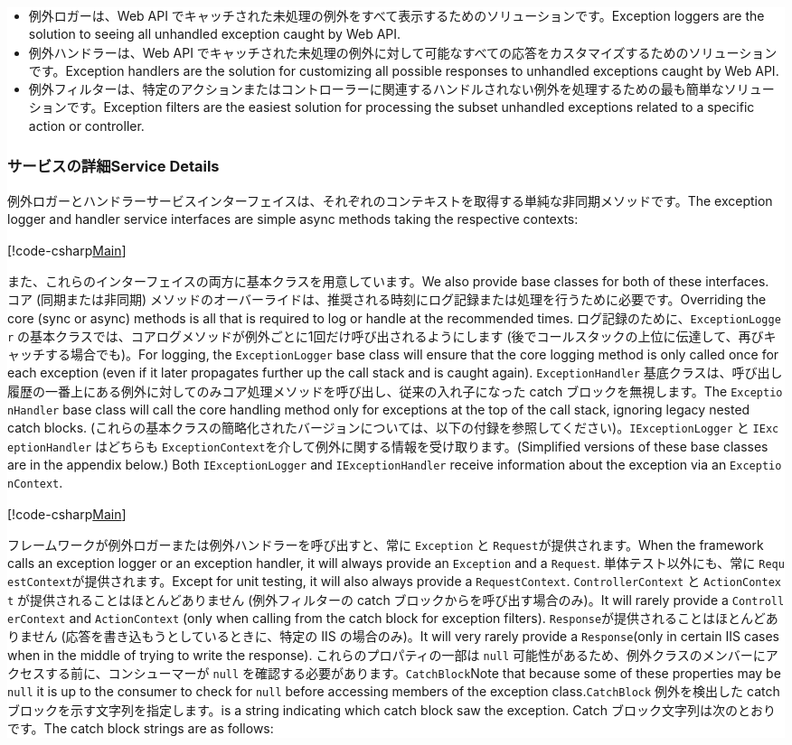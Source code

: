 - <span data-ttu-id="53ff7-140">例外ロガーは、Web API でキャッチされた未処理の例外をすべて表示するためのソリューションです。</span><span class="sxs-lookup"><span data-stu-id="53ff7-140">Exception loggers are the solution to seeing all unhandled exception caught by Web API.</span></span>
- <span data-ttu-id="53ff7-141">例外ハンドラーは、Web API でキャッチされた未処理の例外に対して可能なすべての応答をカスタマイズするためのソリューションです。</span><span class="sxs-lookup"><span data-stu-id="53ff7-141">Exception handlers are the solution for customizing all possible responses to unhandled exceptions caught by Web API.</span></span>
- <span data-ttu-id="53ff7-142">例外フィルターは、特定のアクションまたはコントローラーに関連するハンドルされない例外を処理するための最も簡単なソリューションです。</span><span class="sxs-lookup"><span data-stu-id="53ff7-142">Exception filters are the easiest solution for processing the subset unhandled exceptions related to a specific action or controller.</span></span>

### <a name="service-details"></a><span data-ttu-id="53ff7-143">サービスの詳細</span><span class="sxs-lookup"><span data-stu-id="53ff7-143">Service Details</span></span>

 <span data-ttu-id="53ff7-144">例外ロガーとハンドラーサービスインターフェイスは、それぞれのコンテキストを取得する単純な非同期メソッドです。</span><span class="sxs-lookup"><span data-stu-id="53ff7-144">The exception logger and handler service interfaces are simple async methods taking the respective contexts:</span></span> 

[!code-csharp[Main](web-api-global-error-handling/samples/sample2.cs)]

 <span data-ttu-id="53ff7-145">また、これらのインターフェイスの両方に基本クラスを用意しています。</span><span class="sxs-lookup"><span data-stu-id="53ff7-145">We also provide base classes for both of these interfaces.</span></span> <span data-ttu-id="53ff7-146">コア (同期または非同期) メソッドのオーバーライドは、推奨される時刻にログ記録または処理を行うために必要です。</span><span class="sxs-lookup"><span data-stu-id="53ff7-146">Overriding the core (sync or async) methods is all that is required to log or handle at the recommended times.</span></span> <span data-ttu-id="53ff7-147">ログ記録のために、`ExceptionLogger` の基本クラスでは、コアログメソッドが例外ごとに1回だけ呼び出されるようにします (後でコールスタックの上位に伝達して、再びキャッチする場合でも)。</span><span class="sxs-lookup"><span data-stu-id="53ff7-147">For logging, the `ExceptionLogger` base class will ensure that the core logging method is only called once for each exception (even if it later propagates further up the call stack and is caught again).</span></span> <span data-ttu-id="53ff7-148">`ExceptionHandler` 基底クラスは、呼び出し履歴の一番上にある例外に対してのみコア処理メソッドを呼び出し、従来の入れ子になった catch ブロックを無視します。</span><span class="sxs-lookup"><span data-stu-id="53ff7-148">The `ExceptionHandler` base class will call the core handling method only for exceptions at the top of the call stack, ignoring legacy nested catch blocks.</span></span> <span data-ttu-id="53ff7-149">(これらの基本クラスの簡略化されたバージョンについては、以下の付録を参照してください)。`IExceptionLogger` と `IExceptionHandler` はどちらも `ExceptionContext`を介して例外に関する情報を受け取ります。</span><span class="sxs-lookup"><span data-stu-id="53ff7-149">(Simplified versions of these base classes are in the appendix below.) Both `IExceptionLogger` and `IExceptionHandler` receive information about the exception via an `ExceptionContext`.</span></span>

[!code-csharp[Main](web-api-global-error-handling/samples/sample3.cs)]

<span data-ttu-id="53ff7-150">フレームワークが例外ロガーまたは例外ハンドラーを呼び出すと、常に `Exception` と `Request`が提供されます。</span><span class="sxs-lookup"><span data-stu-id="53ff7-150">When the framework calls an exception logger or an exception handler, it will always provide an `Exception` and a `Request`.</span></span> <span data-ttu-id="53ff7-151">単体テスト以外にも、常に `RequestContext`が提供されます。</span><span class="sxs-lookup"><span data-stu-id="53ff7-151">Except for unit testing, it will also always provide a `RequestContext`.</span></span> <span data-ttu-id="53ff7-152">`ControllerContext` と `ActionContext` が提供されることはほとんどありません (例外フィルターの catch ブロックからを呼び出す場合のみ)。</span><span class="sxs-lookup"><span data-stu-id="53ff7-152">It will rarely provide a `ControllerContext` and `ActionContext` (only when calling from the catch block for exception filters).</span></span> <span data-ttu-id="53ff7-153">`Response`が提供されることはほとんどありません (応答を書き込もうとしているときに、特定の IIS の場合のみ)。</span><span class="sxs-lookup"><span data-stu-id="53ff7-153">It will very rarely provide a `Response`(only in certain IIS cases when in the middle of trying to write the response).</span></span> <span data-ttu-id="53ff7-154">これらのプロパティの一部は `null` 可能性があるため、例外クラスのメンバーにアクセスする前に、コンシューマーが `null` を確認する必要があります。`CatchBlock`</span><span class="sxs-lookup"><span data-stu-id="53ff7-154">Note that because some of these properties may be `null` it is up to the consumer to check for `null` before accessing members of the exception class.`CatchBlock`</span></span> <span data-ttu-id="53ff7-155">例外を検出した catch ブロックを示す文字列を指定します。</span><span class="sxs-lookup"><span data-stu-id="53ff7-155">is a string indicating which catch block saw the exception.</span></span> <span data-ttu-id="53ff7-156">Catch ブロック文字列は次のとおりです。</span><span class="sxs-lookup"><span data-stu-id="53ff7-156">The catch block strings are as follows:</span></span>
